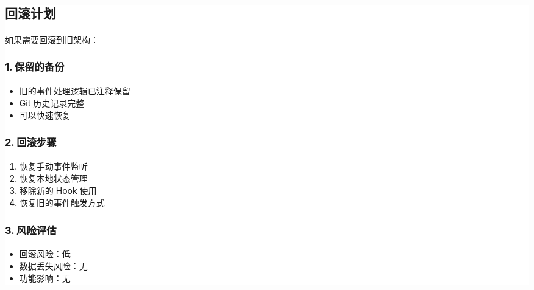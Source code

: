 ## 回滚计划

如果需要回滚到旧架构：

### 1. 保留的备份
- 旧的事件处理逻辑已注释保留
- Git 历史记录完整
- 可以快速恢复

### 2. 回滚步骤
1. 恢复手动事件监听
2. 恢复本地状态管理
3. 移除新的 Hook 使用
4. 恢复旧的事件触发方式

### 3. 风险评估
- 回滚风险：低
- 数据丢失风险：无
- 功能影响：无
